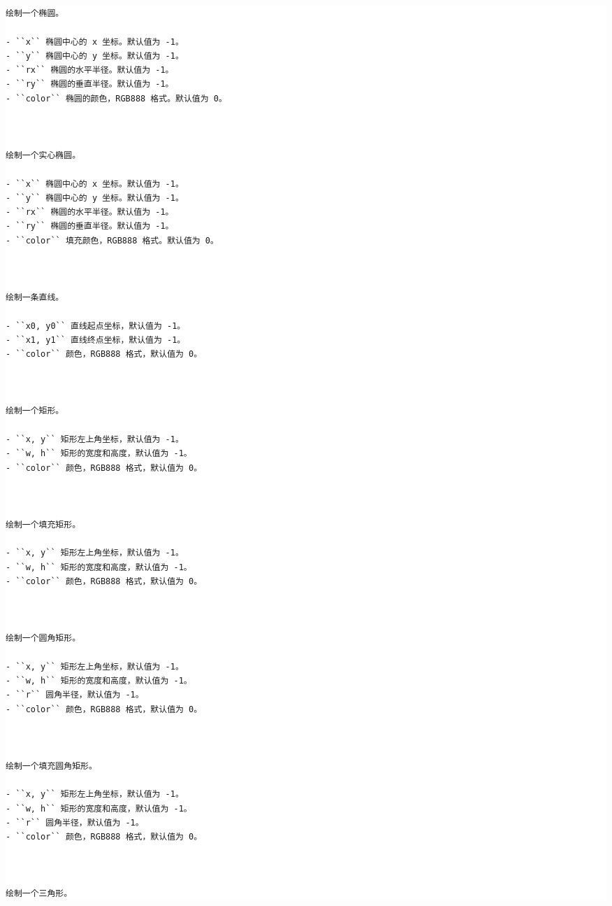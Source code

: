 

    绘制一个椭圆。

    - ``x`` 椭圆中心的 x 坐标。默认值为 -1。  
    - ``y`` 椭圆中心的 y 坐标。默认值为 -1。  
    - ``rx`` 椭圆的水平半径。默认值为 -1。  
    - ``ry`` 椭圆的垂直半径。默认值为 -1。  
    - ``color`` 椭圆的颜色，RGB888 格式。默认值为 0。  



    绘制一个实心椭圆。  

    - ``x`` 椭圆中心的 x 坐标。默认值为 -1。  
    - ``y`` 椭圆中心的 y 坐标。默认值为 -1。  
    - ``rx`` 椭圆的水平半径。默认值为 -1。  
    - ``ry`` 椭圆的垂直半径。默认值为 -1。  
    - ``color`` 填充颜色，RGB888 格式。默认值为 0。 



    绘制一条直线。  

    - ``x0, y0`` 直线起点坐标，默认值为 -1。  
    - ``x1, y1`` 直线终点坐标，默认值为 -1。  
    - ``color`` 颜色，RGB888 格式，默认值为 0。  



    绘制一个矩形。  

    - ``x, y`` 矩形左上角坐标，默认值为 -1。  
    - ``w, h`` 矩形的宽度和高度，默认值为 -1。  
    - ``color`` 颜色，RGB888 格式，默认值为 0。  



    绘制一个填充矩形。  

    - ``x, y`` 矩形左上角坐标，默认值为 -1。  
    - ``w, h`` 矩形的宽度和高度，默认值为 -1。  
    - ``color`` 颜色，RGB888 格式，默认值为 0。  



    绘制一个圆角矩形。  

    - ``x, y`` 矩形左上角坐标，默认值为 -1。  
    - ``w, h`` 矩形的宽度和高度，默认值为 -1。  
    - ``r`` 圆角半径，默认值为 -1。  
    - ``color`` 颜色，RGB888 格式，默认值为 0。  



    绘制一个填充圆角矩形。  

    - ``x, y`` 矩形左上角坐标，默认值为 -1。  
    - ``w, h`` 矩形的宽度和高度，默认值为 -1。  
    - ``r`` 圆角半径，默认值为 -1。  
    - ``color`` 颜色，RGB888 格式，默认值为 0。  



    绘制一个三角形。  
